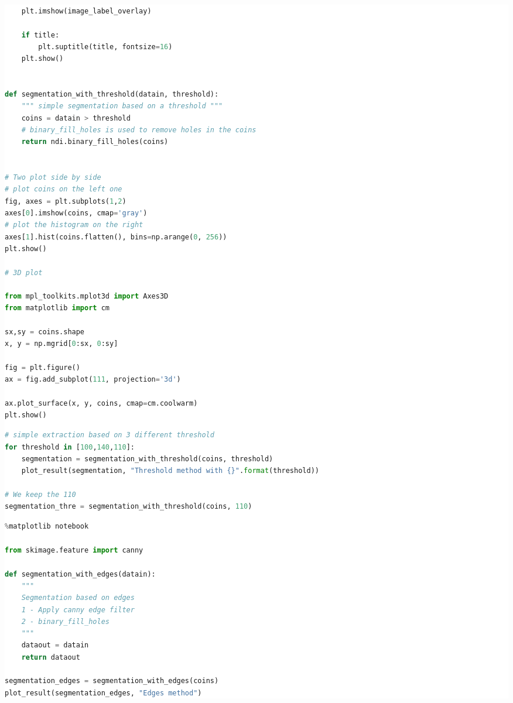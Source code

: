 ```python
    plt.imshow(image_label_overlay)
    
    if title:
        plt.suptitle(title, fontsize=16)
    plt.show()


def segmentation_with_threshold(datain, threshold):
    """ simple segmentation based on a threshold """
    coins = datain > threshold
    # binary_fill_holes is used to remove holes in the coins
    return ndi.binary_fill_holes(coins)


# Two plot side by side
# plot coins on the left one
fig, axes = plt.subplots(1,2)
axes[0].imshow(coins, cmap='gray')
# plot the histogram on the right
axes[1].hist(coins.flatten(), bins=np.arange(0, 256))
plt.show()

# 3D plot

from mpl_toolkits.mplot3d import Axes3D
from matplotlib import cm

sx,sy = coins.shape
x, y = np.mgrid[0:sx, 0:sy] 

fig = plt.figure()
ax = fig.add_subplot(111, projection='3d')

ax.plot_surface(x, y, coins, cmap=cm.coolwarm)
plt.show()
```

```python
# simple extraction based on 3 different threshold
for threshold in [100,140,110]:
    segmentation = segmentation_with_threshold(coins, threshold)
    plot_result(segmentation, "Threshold method with {}".format(threshold))

# We keep the 110
segmentation_thre = segmentation_with_threshold(coins, 110)
```

```python
%matplotlib notebook 

from skimage.feature import canny

def segmentation_with_edges(datain):
    """
    Segmentation based on edges
    1 - Apply canny edge filter
    2 - binary_fill_holes
    """
    dataout = datain
    return dataout

segmentation_edges = segmentation_with_edges(coins)
plot_result(segmentation_edges, "Edges method")
```
